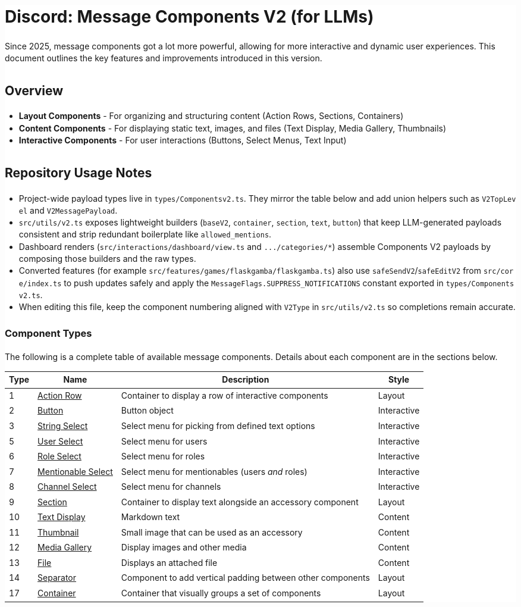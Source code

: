 # Discord: Message Components V2 (for LLMs)

Since 2025, message components got a lot more powerful, allowing for more interactive and dynamic user experiences. This document outlines the key features and improvements introduced in this version.

## Overview

- **Layout Components** - For organizing and structuring content (Action Rows, Sections, Containers)
- **Content Components** - For displaying static text, images, and files (Text Display, Media Gallery, Thumbnails)
- **Interactive Components** - For user interactions (Buttons, Select Menus, Text Input)

## Repository Usage Notes

- Project-wide payload types live in `types/Componentsv2.ts`. They mirror the table below and add union helpers such as `V2TopLevel` and `V2MessagePayload`.
- `src/utils/v2.ts` exposes lightweight builders (`baseV2`, `container`, `section`, `text`, `button`) that keep LLM-generated payloads consistent and strip redundant boilerplate like `allowed_mentions`.
- Dashboard renders (`src/interactions/dashboard/view.ts` and `.../categories/*`) assemble Components V2 payloads by composing those builders and the raw types.
- Converted features (for example `src/features/games/flaskgamba/flaskgamba.ts`) also use `safeSendV2`/`safeEditV2` from `src/core/index.ts` to push updates safely and apply the `MessageFlags.SUPPRESS_NOTIFICATIONS` constant exported in `types/Componentsv2.ts`.
- When editing this file, keep the component numbering aligned with `V2Type` in `src/utils/v2.ts` so completions remain accurate.

### Component Types

The following is a complete table of available message components. Details about each component are in the sections below.

| Type | Name                                      | Description                                                | Style       |
| ---- | ----------------------------------------- | ---------------------------------------------------------- | ----------- |
| 1    | [Action Row](#action-row)                 | Container to display a row of interactive components       | Layout      |
| 2    | [Button](#button)                         | Button object                                              | Interactive |
| 3    | [String Select](#string-select)           | Select menu for picking from defined text options          | Interactive |
| 5    | [User Select](#user-select)               | Select menu for users                                      | Interactive |
| 6    | [Role Select](#role-select)               | Select menu for roles                                      | Interactive |
| 7    | [Mentionable Select](#mentionable-select) | Select menu for mentionables (users _and_ roles)           | Interactive |
| 8    | [Channel Select](#channel-select)         | Select menu for channels                                   | Interactive |
| 9    | [Section](#section)                       | Container to display text alongside an accessory component | Layout      |
| 10   | [Text Display](#text-display)             | Markdown text                                              | Content     |
| 11   | [Thumbnail](#thumbnail)                   | Small image that can be used as an accessory               | Content     |
| 12   | [Media Gallery](#media-gallery)           | Display images and other media                             | Content     |
| 13   | [File](#file)                             | Displays an attached file                                  | Content     |
| 14   | [Separator](#separator)                   | Component to add vertical padding between other components | Layout      |
| 17   | [Container](#container)                   | Container that visually groups a set of components         | Layout      |
